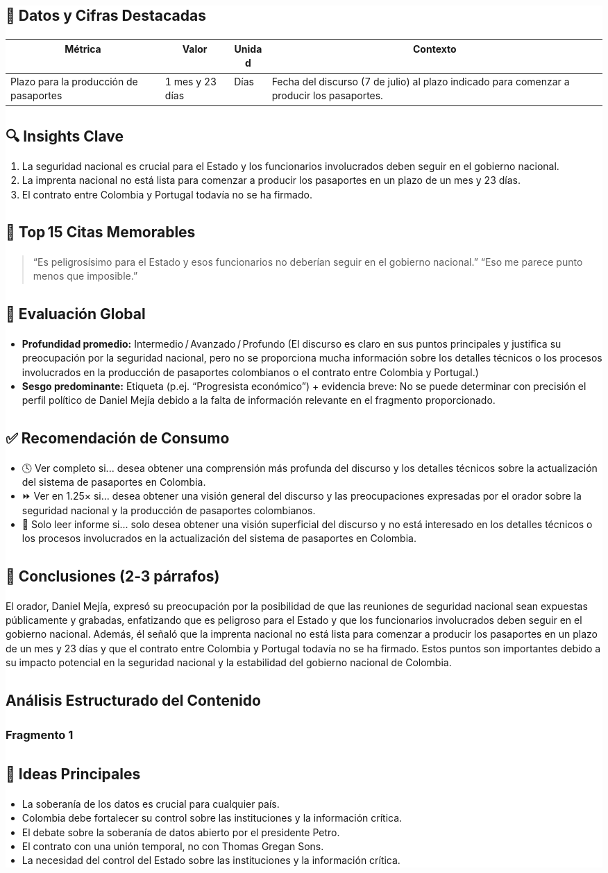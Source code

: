 ## 🔢 Datos y Cifras Destacadas
| Métrica | Valor | Unidad | Contexto |
|---------|-------|--------|----------|
| Plazo para la producción de pasaportes | 1 mes y 23 días | Días | Fecha del discurso (7 de julio) al plazo indicado para comenzar a producir los pasaportes. |

## 🔍 Insights Clave
1. La seguridad nacional es crucial para el Estado y los funcionarios involucrados deben seguir en el gobierno nacional.
2. La imprenta nacional no está lista para comenzar a producir los pasaportes en un plazo de un mes y 23 días.
3. El contrato entre Colombia y Portugal todavía no se ha firmado.

## 💬 Top 15 Citas Memorables
> “Es peligrosísimo para el Estado y esos funcionarios no deberían seguir en el gobierno nacional.”
> “Eso me parece punto menos que imposible.”

## 🧮 Evaluación Global
- **Profundidad promedio:** Intermedio / Avanzado / Profundo   (El discurso es claro en sus puntos principales y justifica su preocupación por la seguridad nacional, pero no se proporciona mucha información sobre los detalles técnicos o los procesos involucrados en la producción de pasaportes colombianos o el contrato entre Colombia y Portugal.)
- **Sesgo predominante:** Etiqueta (p.ej. “Progresista económico”) + evidencia breve: No se puede determinar con precisión el perfil político de Daniel Mejía debido a la falta de información relevante en el fragmento proporcionado.

## ✅ Recomendación de Consumo
- 🕓 Ver completo si... desea obtener una comprensión más profunda del discurso y los detalles técnicos sobre la actualización del sistema de pasaportes en Colombia.
- ⏩ Ver en 1.25× si... desea obtener una visión general del discurso y las preocupaciones expresadas por el orador sobre la seguridad nacional y la producción de pasaportes colombianos.
- 📄 Solo leer informe si... solo desea obtener una visión superficial del discurso y no está interesado en los detalles técnicos o los procesos involucrados en la actualización del sistema de pasaportes en Colombia.

## 🏁 Conclusiones (2‑3 párrafos)
El orador, Daniel Mejía, expresó su preocupación por la posibilidad de que las reuniones de seguridad nacional sean expuestas públicamente y grabadas, enfatizando que es peligroso para el Estado y que los funcionarios involucrados deben seguir en el gobierno nacional. Además, él señaló que la imprenta nacional no está lista para comenzar a producir los pasaportes en un plazo de un mes y 23 días y que el contrato entre Colombia y Portugal todavía no se ha firmado. Estos puntos son importantes debido a su impacto potencial en la seguridad nacional y la estabilidad del gobierno nacional de Colombia.

## Análisis Estructurado del Contenido

### Fragmento 1
## 🧠 Ideas Principales
- La soberanía de los datos es crucial para cualquier país.
- Colombia debe fortalecer su control sobre las instituciones y la información crítica.
- El debate sobre la soberanía de datos abierto por el presidente Petro.
- El contrato con una unión temporal, no con Thomas Gregan Sons.
- La necesidad del control del Estado sobre las instituciones y la información crítica.
